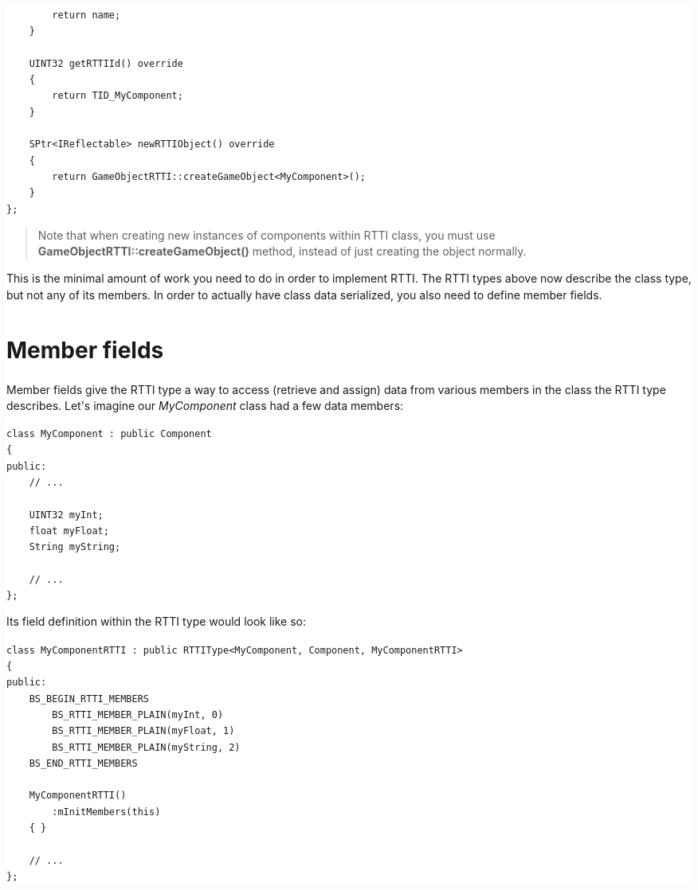~~~~~~~~~~~~~{.cpp}
		return name;
	}

	UINT32 getRTTIId() override
	{
		return TID_MyComponent;
	}

	SPtr<IReflectable> newRTTIObject() override
	{
		return GameObjectRTTI::createGameObject<MyComponent>();
	}
};
~~~~~~~~~~~~~

> Note that when creating new instances of components within RTTI class, you must use **GameObjectRTTI::createGameObject<T>()** method, instead of just creating the object normally.

This is the minimal amount of work you need to do in order to implement RTTI. The RTTI types above now describe the class type, but not any of its members. In order to actually have class data serialized, you also need to define member fields.

# Member fields
Member fields give the RTTI type a way to access (retrieve and assign) data from various members in the class the RTTI type describes. Let's imagine our *MyComponent* class had a few data members:
~~~~~~~~~~~~~{.cpp}
class MyComponent : public Component
{
public:
	// ...

	UINT32 myInt;
	float myFloat;
	String myString;

	// ...
};
~~~~~~~~~~~~~

Its field definition within the RTTI type would look like so:
~~~~~~~~~~~~~{.cpp}
class MyComponentRTTI : public RTTIType<MyComponent, Component, MyComponentRTTI>
{
public:
	BS_BEGIN_RTTI_MEMBERS
		BS_RTTI_MEMBER_PLAIN(myInt, 0)
		BS_RTTI_MEMBER_PLAIN(myFloat, 1)
		BS_RTTI_MEMBER_PLAIN(myString, 2)
	BS_END_RTTI_MEMBERS

	MyComponentRTTI()
		:mInitMembers(this)
	{ }
	
	// ... 
};
~~~~~~~~~~~~~
